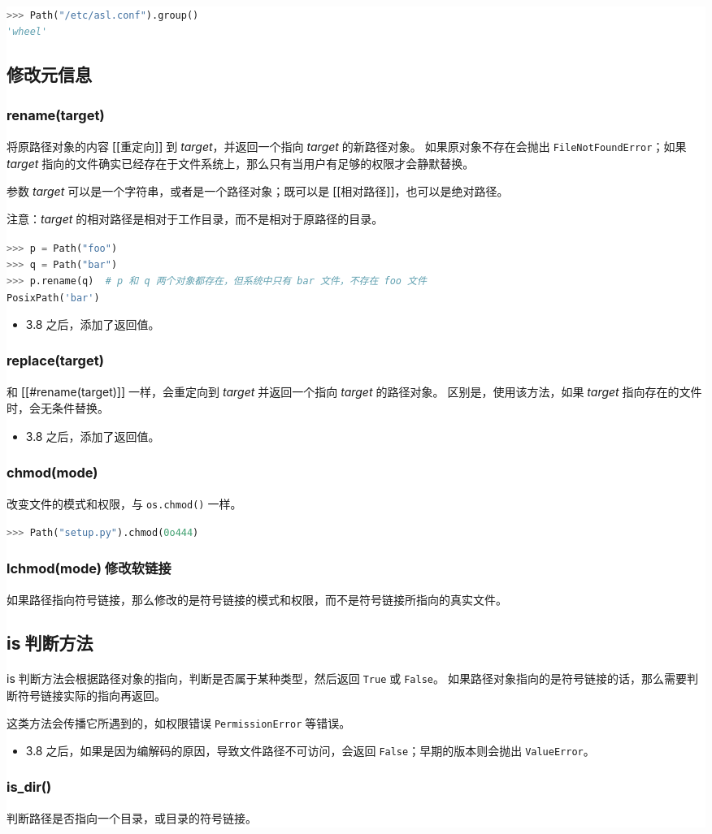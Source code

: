 ```Python
>>> Path("/etc/asl.conf").group()
'wheel'
```

## 修改元信息

### rename(target)

将原路径对象的内容 [[重定向]] 到 *target*，并返回一个指向 *target* 的新路径对象。
如果原对象不存在会抛出 `FileNotFoundError`；如果 *target* 指向的文件确实已经存在于文件系统上，那么只有当用户有足够的权限才会静默替换。

参数 *target* 可以是一个字符串，或者是一个路径对象；既可以是 [[相对路径]]，也可以是绝对路径。

注意：*target* 的相对路径是相对于工作目录，而不是相对于原路径的目录。

```Python
>>> p = Path("foo")
>>> q = Path("bar")
>>> p.rename(q)  # p 和 q 两个对象都存在，但系统中只有 bar 文件，不存在 foo 文件
PosixPath('bar')
```

- 3.8 之后，添加了返回值。

### replace(target)

和 [[#rename(target)]] 一样，会重定向到 *target* 并返回一个指向 *target* 的路径对象。
区别是，使用该方法，如果 *target* 指向存在的文件时，会无条件替换。

- 3.8 之后，添加了返回值。

### chmod(mode)

改变文件的模式和权限，与 `os.chmod()` 一样。

```Python
>>> Path("setup.py").chmod(0o444)
```

### lchmod(mode) 修改软链接

如果路径指向符号链接，那么修改的是符号链接的模式和权限，而不是符号链接所指向的真实文件。

## is 判断方法

is 判断方法会根据路径对象的指向，判断是否属于某种类型，然后返回 `True` 或 `False`。
如果路径对象指向的是符号链接的话，那么需要判断符号链接实际的指向再返回。

这类方法会传播它所遇到的，如权限错误 `PermissionError` 等错误。

- 3.8 之后，如果是因为编解码的原因，导致文件路径不可访问，会返回 `False`；早期的版本则会抛出 `ValueError`。

### is_dir()

判断路径是否指向一个目录，或目录的符号链接。
